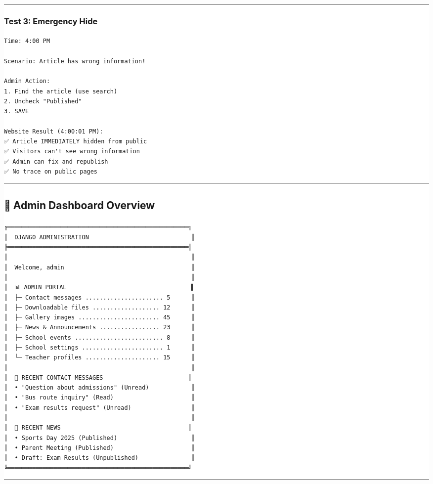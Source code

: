 ```
```

---

### Test 3: Emergency Hide

```
Time: 4:00 PM

Scenario: Article has wrong information!

Admin Action:
1. Find the article (use search)
2. Uncheck "Published"
3. SAVE

Website Result (4:00:01 PM):
✅ Article IMMEDIATELY hidden from public
✅ Visitors can't see wrong information
✅ Admin can fix and republish
✅ No trace on public pages
```

---

## 📱 Admin Dashboard Overview

```
╔═══════════════════════════════════════════════════╗
║  DJANGO ADMINISTRATION                             ║
╠═══════════════════════════════════════════════════╣
║                                                    ║
║  Welcome, admin                                    ║
║                                                    ║
║  📊 ADMIN PORTAL                                   ║
║  ├─ Contact messages ...................... 5      ║
║  ├─ Downloadable files ................... 12      ║
║  ├─ Gallery images ....................... 45      ║
║  ├─ News & Announcements ................. 23      ║
║  ├─ School events ......................... 8      ║
║  ├─ School settings ....................... 1      ║
║  └─ Teacher profiles ..................... 15      ║
║                                                    ║
║  📧 RECENT CONTACT MESSAGES                        ║
║  • "Question about admissions" (Unread)            ║
║  • "Bus route inquiry" (Read)                      ║
║  • "Exam results request" (Unread)                 ║
║                                                    ║
║  📰 RECENT NEWS                                    ║
║  • Sports Day 2025 (Published)                     ║
║  • Parent Meeting (Published)                      ║
║  • Draft: Exam Results (Unpublished)               ║
╚═══════════════════════════════════════════════════╝
```

---